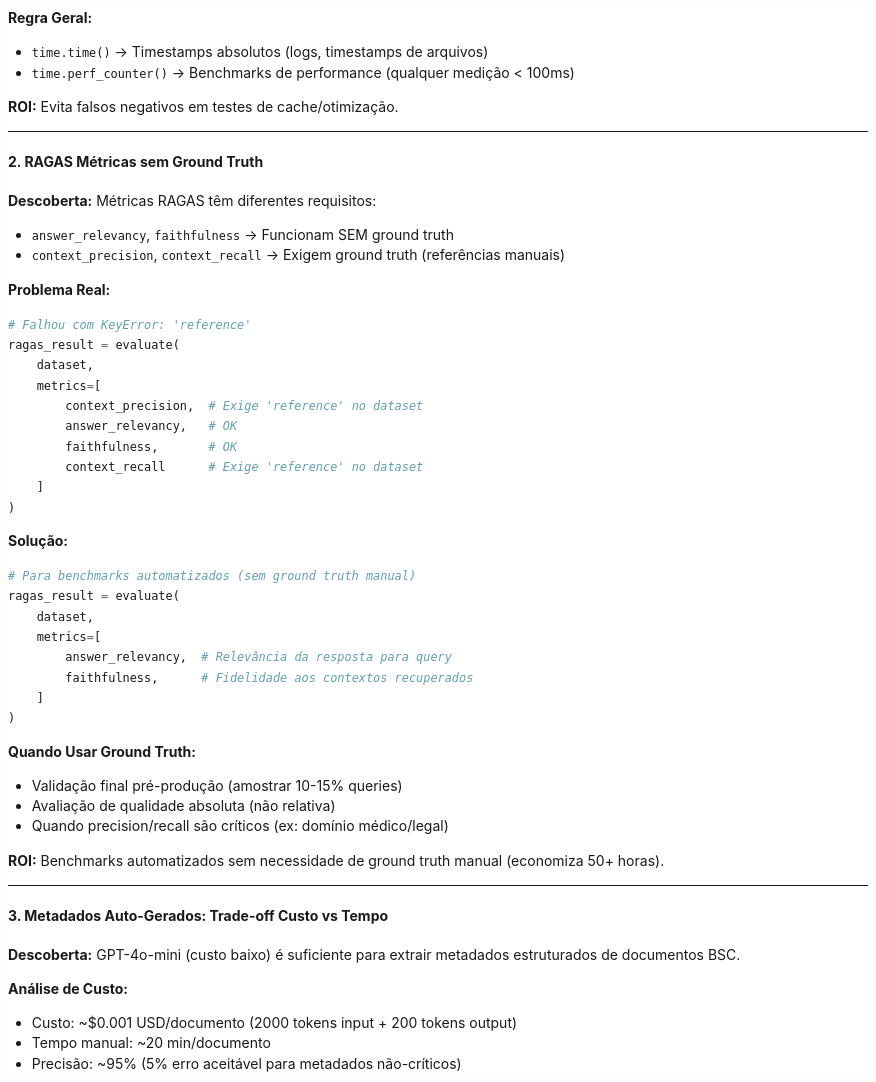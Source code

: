 **Regra Geral:**
- `time.time()` → Timestamps absolutos (logs, timestamps de arquivos)
- `time.perf_counter()` → Benchmarks de performance (qualquer medição < 100ms)

**ROI:** Evita falsos negativos em testes de cache/otimização.

---

#### **2. RAGAS Métricas sem Ground Truth**

**Descoberta:** Métricas RAGAS têm diferentes requisitos:
- `answer_relevancy`, `faithfulness` → Funcionam SEM ground truth
- `context_precision`, `context_recall` → Exigem ground truth (referências manuais)

**Problema Real:**
```python
# Falhou com KeyError: 'reference'
ragas_result = evaluate(
    dataset,
    metrics=[
        context_precision,  # Exige 'reference' no dataset
        answer_relevancy,   # OK
        faithfulness,       # OK
        context_recall      # Exige 'reference' no dataset
    ]
)
```

**Solução:**
```python
# Para benchmarks automatizados (sem ground truth manual)
ragas_result = evaluate(
    dataset,
    metrics=[
        answer_relevancy,  # Relevância da resposta para query
        faithfulness,      # Fidelidade aos contextos recuperados
    ]
)
```

**Quando Usar Ground Truth:**
- Validação final pré-produção (amostrar 10-15% queries)
- Avaliação de qualidade absoluta (não relativa)
- Quando precision/recall são críticos (ex: domínio médico/legal)

**ROI:** Benchmarks automatizados sem necessidade de ground truth manual (economiza 50+ horas).

---

#### **3. Metadados Auto-Gerados: Trade-off Custo vs Tempo**

**Descoberta:** GPT-4o-mini (custo baixo) é suficiente para extrair metadados estruturados de documentos BSC.

**Análise de Custo:**
- Custo: ~$0.001 USD/documento (2000 tokens input + 200 tokens output)
- Tempo manual: ~20 min/documento
- Precisão: ~95% (5% erro aceitável para metadados não-críticos)
